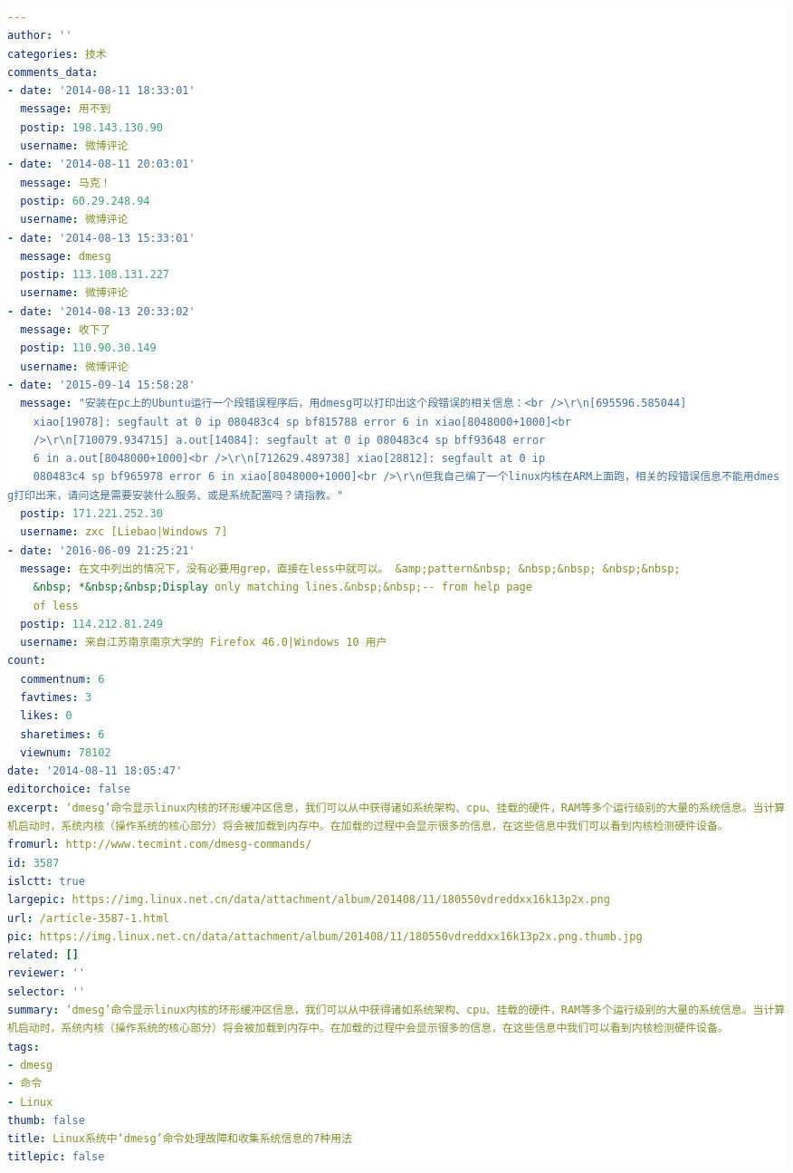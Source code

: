 ```yaml
---
author: ''
categories: 技术
comments_data:
- date: '2014-08-11 18:33:01'
  message: 用不到
  postip: 198.143.130.90
  username: 微博评论
- date: '2014-08-11 20:03:01'
  message: 马克！
  postip: 60.29.248.94
  username: 微博评论
- date: '2014-08-13 15:33:01'
  message: dmesg
  postip: 113.108.131.227
  username: 微博评论
- date: '2014-08-13 20:33:02'
  message: 收下了
  postip: 110.90.30.149
  username: 微博评论
- date: '2015-09-14 15:58:28'
  message: "安装在pc上的Ubuntu运行一个段错误程序后，用dmesg可以打印出这个段错误的相关信息：<br />\r\n[695596.585044]
    xiao[19078]: segfault at 0 ip 080483c4 sp bf815788 error 6 in xiao[8048000+1000]<br
    />\r\n[710079.934715] a.out[14084]: segfault at 0 ip 080483c4 sp bff93648 error
    6 in a.out[8048000+1000]<br />\r\n[712629.489738] xiao[28812]: segfault at 0 ip
    080483c4 sp bf965978 error 6 in xiao[8048000+1000]<br />\r\n但我自己编了一个linux内核在ARM上面跑，相关的段错误信息不能用dmesg打印出来，请问这是需要安装什么服务、或是系统配置吗？请指教。"
  postip: 171.221.252.30
  username: zxc [Liebao|Windows 7]
- date: '2016-06-09 21:25:21'
  message: 在文中列出的情况下，没有必要用grep，直接在less中就可以。 &amp;pattern&nbsp; &nbsp;&nbsp; &nbsp;&nbsp;
    &nbsp; *&nbsp;&nbsp;Display only matching lines.&nbsp;&nbsp;-- from help page
    of less
  postip: 114.212.81.249
  username: 来自江苏南京南京大学的 Firefox 46.0|Windows 10 用户
count:
  commentnum: 6
  favtimes: 3
  likes: 0
  sharetimes: 6
  viewnum: 78102
date: '2014-08-11 18:05:47'
editorchoice: false
excerpt: ‘dmesg’命令显示linux内核的环形缓冲区信息，我们可以从中获得诸如系统架构、cpu、挂载的硬件，RAM等多个运行级别的大量的系统信息。当计算机启动时，系统内核（操作系统的核心部分）将会被加载到内存中。在加载的过程中会显示很多的信息，在这些信息中我们可以看到内核检测硬件设备。
fromurl: http://www.tecmint.com/dmesg-commands/
id: 3587
islctt: true
largepic: https://img.linux.net.cn/data/attachment/album/201408/11/180550vdreddxx16k13p2x.png
url: /article-3587-1.html
pic: https://img.linux.net.cn/data/attachment/album/201408/11/180550vdreddxx16k13p2x.png.thumb.jpg
related: []
reviewer: ''
selector: ''
summary: ‘dmesg’命令显示linux内核的环形缓冲区信息，我们可以从中获得诸如系统架构、cpu、挂载的硬件，RAM等多个运行级别的大量的系统信息。当计算机启动时，系统内核（操作系统的核心部分）将会被加载到内存中。在加载的过程中会显示很多的信息，在这些信息中我们可以看到内核检测硬件设备。
tags:
- dmesg
- 命令
- Linux
thumb: false
title: Linux系统中‘dmesg’命令处理故障和收集系统信息的7种用法
titlepic: false
```